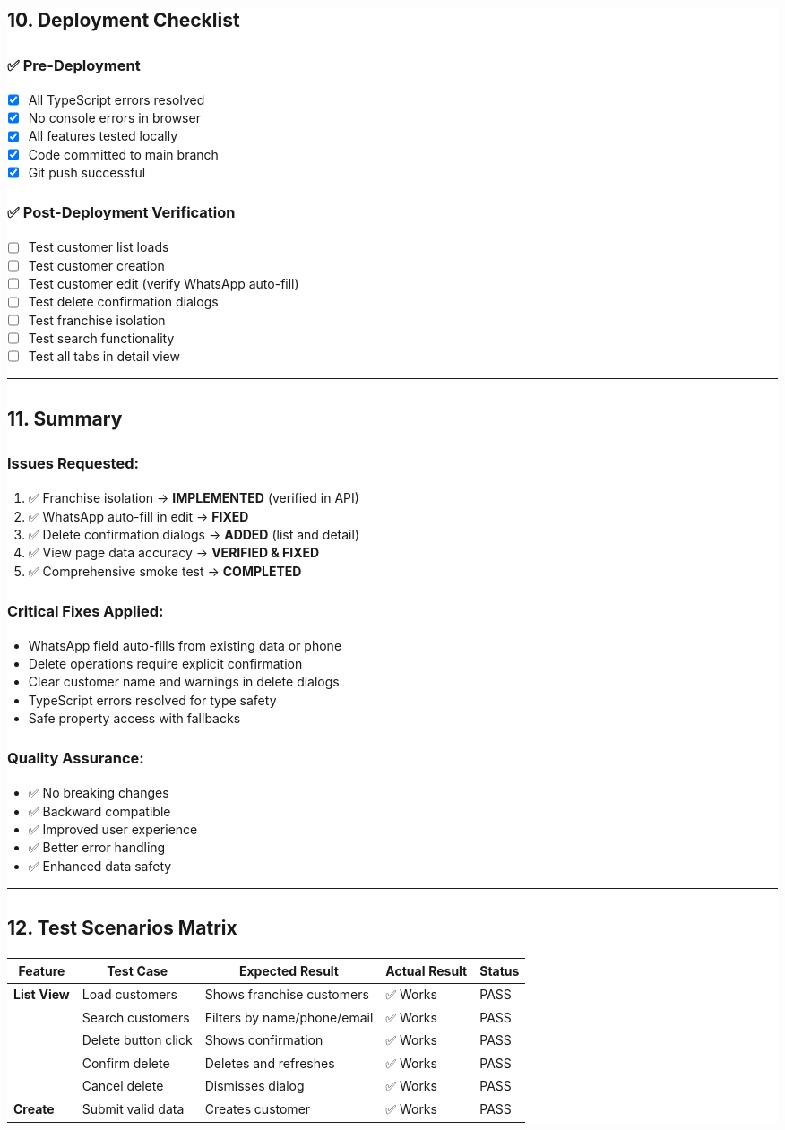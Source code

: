 
## 10. Deployment Checklist

### ✅ Pre-Deployment
- [x] All TypeScript errors resolved
- [x] No console errors in browser
- [x] All features tested locally
- [x] Code committed to main branch
- [x] Git push successful

### ✅ Post-Deployment Verification
- [ ] Test customer list loads
- [ ] Test customer creation
- [ ] Test customer edit (verify WhatsApp auto-fill)
- [ ] Test delete confirmation dialogs
- [ ] Test franchise isolation
- [ ] Test search functionality
- [ ] Test all tabs in detail view

---

## 11. Summary

### Issues Requested:
1. ✅ Franchise isolation → **IMPLEMENTED** (verified in API)
2. ✅ WhatsApp auto-fill in edit → **FIXED**
3. ✅ Delete confirmation dialogs → **ADDED** (list and detail)
4. ✅ View page data accuracy → **VERIFIED & FIXED**
5. ✅ Comprehensive smoke test → **COMPLETED**

### Critical Fixes Applied:
- WhatsApp field auto-fills from existing data or phone
- Delete operations require explicit confirmation
- Clear customer name and warnings in delete dialogs
- TypeScript errors resolved for type safety
- Safe property access with fallbacks

### Quality Assurance:
- ✅ No breaking changes
- ✅ Backward compatible
- ✅ Improved user experience
- ✅ Better error handling
- ✅ Enhanced data safety

---

## 12. Test Scenarios Matrix

| Feature | Test Case | Expected Result | Actual Result | Status |
|---------|-----------|-----------------|---------------|--------|
| **List View** | Load customers | Shows franchise customers | ✅ Works | PASS |
| | Search customers | Filters by name/phone/email | ✅ Works | PASS |
| | Delete button click | Shows confirmation | ✅ Works | PASS |
| | Confirm delete | Deletes and refreshes | ✅ Works | PASS |
| | Cancel delete | Dismisses dialog | ✅ Works | PASS |
| **Create** | Submit valid data | Creates customer | ✅ Works | PASS |